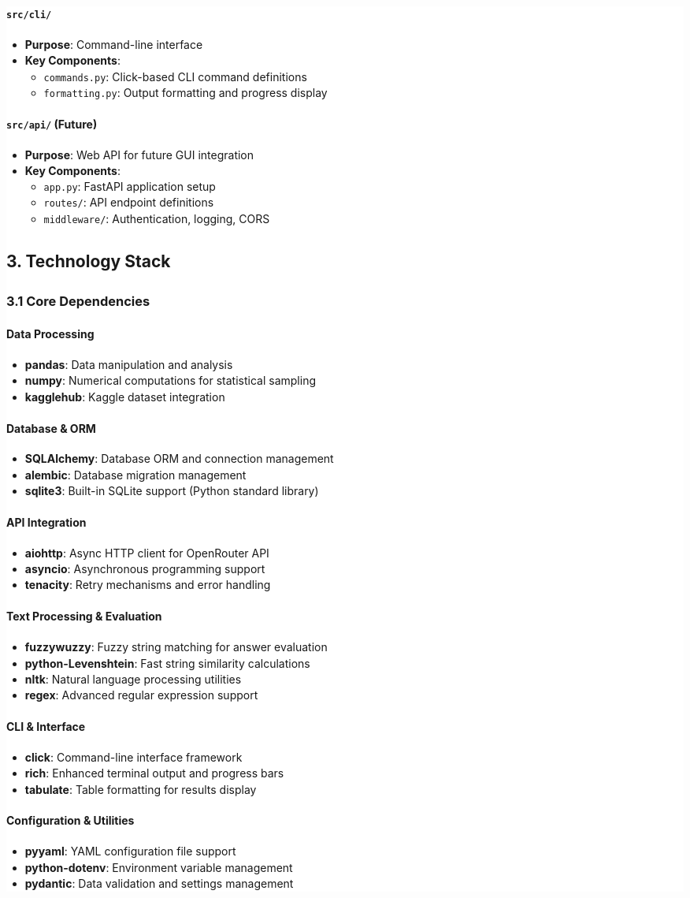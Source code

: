 #### `src/cli/`

- **Purpose**: Command-line interface
- **Key Components**:
  - `commands.py`: Click-based CLI command definitions
  - `formatting.py`: Output formatting and progress display

#### `src/api/` (Future)

- **Purpose**: Web API for future GUI integration
- **Key Components**:
  - `app.py`: FastAPI application setup
  - `routes/`: API endpoint definitions
  - `middleware/`: Authentication, logging, CORS

## 3. Technology Stack

### 3.1 Core Dependencies

#### Data Processing

- **pandas**: Data manipulation and analysis
- **numpy**: Numerical computations for statistical sampling
- **kagglehub**: Kaggle dataset integration

#### Database & ORM

- **SQLAlchemy**: Database ORM and connection management
- **alembic**: Database migration management
- **sqlite3**: Built-in SQLite support (Python standard library)

#### API Integration

- **aiohttp**: Async HTTP client for OpenRouter API
- **asyncio**: Asynchronous programming support
- **tenacity**: Retry mechanisms and error handling

#### Text Processing & Evaluation

- **fuzzywuzzy**: Fuzzy string matching for answer evaluation
- **python-Levenshtein**: Fast string similarity calculations
- **nltk**: Natural language processing utilities
- **regex**: Advanced regular expression support

#### CLI & Interface

- **click**: Command-line interface framework
- **rich**: Enhanced terminal output and progress bars
- **tabulate**: Table formatting for results display

#### Configuration & Utilities

- **pyyaml**: YAML configuration file support
- **python-dotenv**: Environment variable management
- **pydantic**: Data validation and settings management
